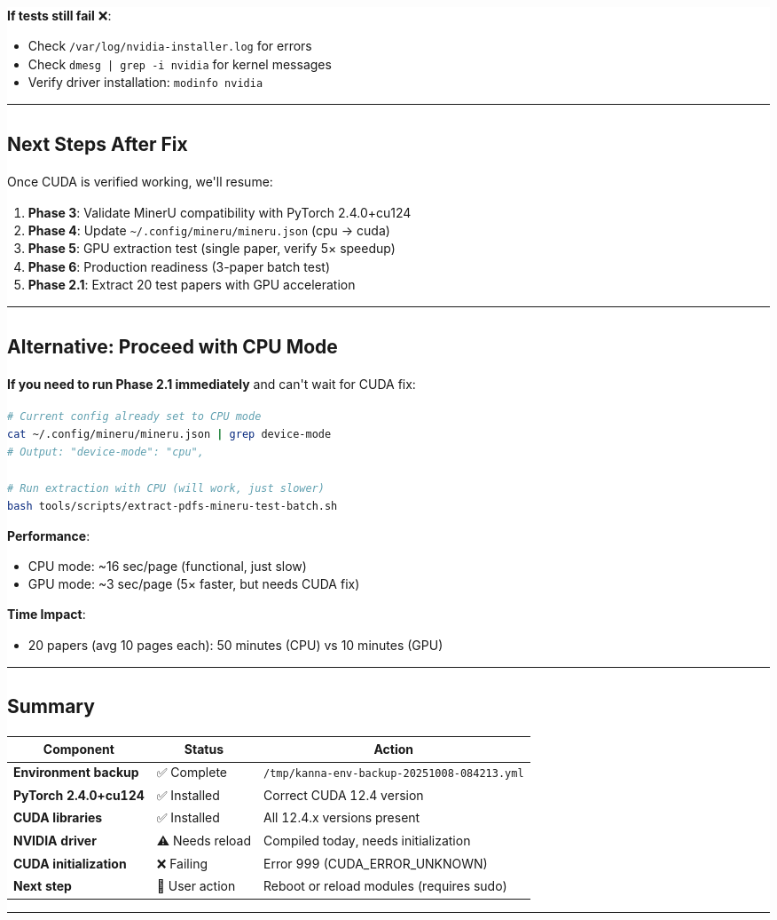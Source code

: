 **If tests still fail** ❌:
- Check `/var/log/nvidia-installer.log` for errors
- Check `dmesg | grep -i nvidia` for kernel messages
- Verify driver installation: `modinfo nvidia`

---

## Next Steps After Fix

Once CUDA is verified working, we'll resume:

1. **Phase 3**: Validate MinerU compatibility with PyTorch 2.4.0+cu124
2. **Phase 4**: Update `~/.config/mineru/mineru.json` (cpu → cuda)
3. **Phase 5**: GPU extraction test (single paper, verify 5× speedup)
4. **Phase 6**: Production readiness (3-paper batch test)
5. **Phase 2.1**: Extract 20 test papers with GPU acceleration

---

## Alternative: Proceed with CPU Mode

**If you need to run Phase 2.1 immediately** and can't wait for CUDA fix:

```bash
# Current config already set to CPU mode
cat ~/.config/mineru/mineru.json | grep device-mode
# Output: "device-mode": "cpu",

# Run extraction with CPU (will work, just slower)
bash tools/scripts/extract-pdfs-mineru-test-batch.sh
```

**Performance**:
- CPU mode: ~16 sec/page (functional, just slow)
- GPU mode: ~3 sec/page (5× faster, but needs CUDA fix)

**Time Impact**:
- 20 papers (avg 10 pages each): 50 minutes (CPU) vs 10 minutes (GPU)

---

## Summary

| Component | Status | Action |
|-----------|--------|--------|
| **Environment backup** | ✅ Complete | `/tmp/kanna-env-backup-20251008-084213.yml` |
| **PyTorch 2.4.0+cu124** | ✅ Installed | Correct CUDA 12.4 version |
| **CUDA libraries** | ✅ Installed | All 12.4.x versions present |
| **NVIDIA driver** | ⚠️ Needs reload | Compiled today, needs initialization |
| **CUDA initialization** | ❌ Failing | Error 999 (CUDA_ERROR_UNKNOWN) |
| **Next step** | 🔧 User action | Reboot or reload modules (requires sudo) |

---
